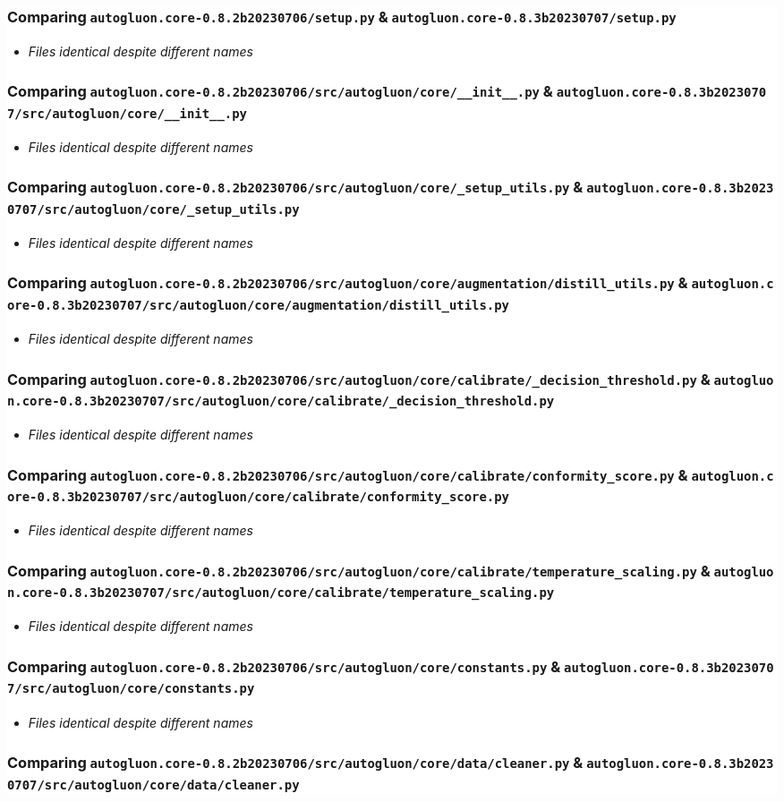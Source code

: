 ### Comparing `autogluon.core-0.8.2b20230706/setup.py` & `autogluon.core-0.8.3b20230707/setup.py`

 * *Files identical despite different names*

### Comparing `autogluon.core-0.8.2b20230706/src/autogluon/core/__init__.py` & `autogluon.core-0.8.3b20230707/src/autogluon/core/__init__.py`

 * *Files identical despite different names*

### Comparing `autogluon.core-0.8.2b20230706/src/autogluon/core/_setup_utils.py` & `autogluon.core-0.8.3b20230707/src/autogluon/core/_setup_utils.py`

 * *Files identical despite different names*

### Comparing `autogluon.core-0.8.2b20230706/src/autogluon/core/augmentation/distill_utils.py` & `autogluon.core-0.8.3b20230707/src/autogluon/core/augmentation/distill_utils.py`

 * *Files identical despite different names*

### Comparing `autogluon.core-0.8.2b20230706/src/autogluon/core/calibrate/_decision_threshold.py` & `autogluon.core-0.8.3b20230707/src/autogluon/core/calibrate/_decision_threshold.py`

 * *Files identical despite different names*

### Comparing `autogluon.core-0.8.2b20230706/src/autogluon/core/calibrate/conformity_score.py` & `autogluon.core-0.8.3b20230707/src/autogluon/core/calibrate/conformity_score.py`

 * *Files identical despite different names*

### Comparing `autogluon.core-0.8.2b20230706/src/autogluon/core/calibrate/temperature_scaling.py` & `autogluon.core-0.8.3b20230707/src/autogluon/core/calibrate/temperature_scaling.py`

 * *Files identical despite different names*

### Comparing `autogluon.core-0.8.2b20230706/src/autogluon/core/constants.py` & `autogluon.core-0.8.3b20230707/src/autogluon/core/constants.py`

 * *Files identical despite different names*

### Comparing `autogluon.core-0.8.2b20230706/src/autogluon/core/data/cleaner.py` & `autogluon.core-0.8.3b20230707/src/autogluon/core/data/cleaner.py`
